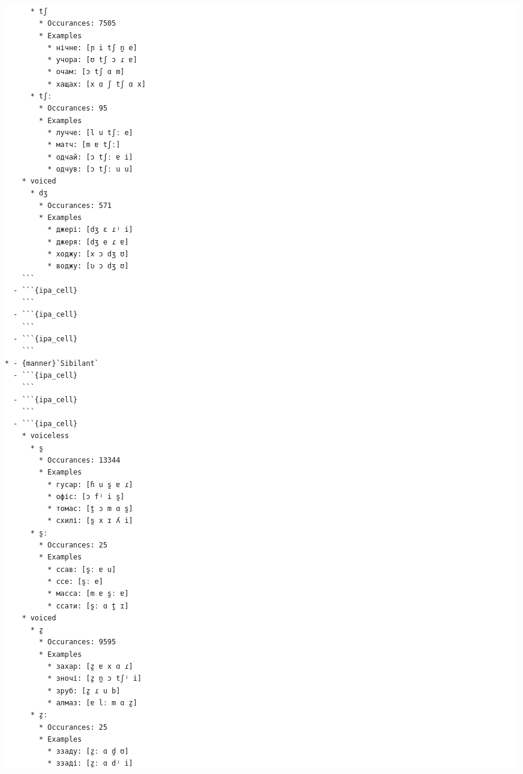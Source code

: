 ``````{list-table}
      * tʃ
        * Occurances: 7505
        * Examples
          * нічне: [ɲ i tʃ n̪ e]
          * учора: [ʊ tʃ ɔ ɾ ɐ]
          * очам: [ɔ tʃ ɑ m]
          * хащах: [x ɑ ʃ tʃ ɑ x]
      * tʃː
        * Occurances: 95
        * Examples
          * лучче: [l u tʃː e]
          * матч: [m ɐ tʃː]
          * одчай: [ɔ tʃː ɐ i]
          * одчув: [ɔ tʃː u u]
    * voiced
      * dʒ
        * Occurances: 571
        * Examples
          * джері: [dʒ ɛ ɾʲ i]
          * джеря: [dʒ e ɾ ɐ]
          * ходжу: [x ɔ dʒ ʊ]
          * воджу: [ʋ ɔ dʒ ʊ]
    ```
  - ```{ipa_cell}
    ```
  - ```{ipa_cell}
    ```
  - ```{ipa_cell}
    ```
* - {manner}`Sibilant`
  - ```{ipa_cell}
    ```
  - ```{ipa_cell}
    ```
  - ```{ipa_cell}
    * voiceless
      * s̪
        * Occurances: 13344
        * Examples
          * гусар: [ɦ u s̪ ɐ ɾ]
          * офіс: [ɔ fʲ i s̪]
          * томас: [t̪ ɔ m ɑ s̪]
          * схилі: [s̪ x ɪ ʎ i]
      * s̪ː
        * Occurances: 25
        * Examples
          * ссав: [s̪ː ɐ u]
          * ссе: [s̪ː e]
          * масса: [m ɐ s̪ː ɐ]
          * ссати: [s̪ː ɑ t̪ ɪ]
    * voiced
      * z̪
        * Occurances: 9595
        * Examples
          * захар: [z̪ ɐ x ɑ ɾ]
          * зночі: [z̪ n̪ ɔ tʃʲ i]
          * зруб: [z̪ ɾ u b]
          * алмаз: [ɐ lː m ɑ z̪]
      * z̪ː
        * Occurances: 25
        * Examples
          * ззаду: [z̪ː ɑ d̪ ʊ]
          * ззаді: [z̪ː ɑ dʲ i]
``````